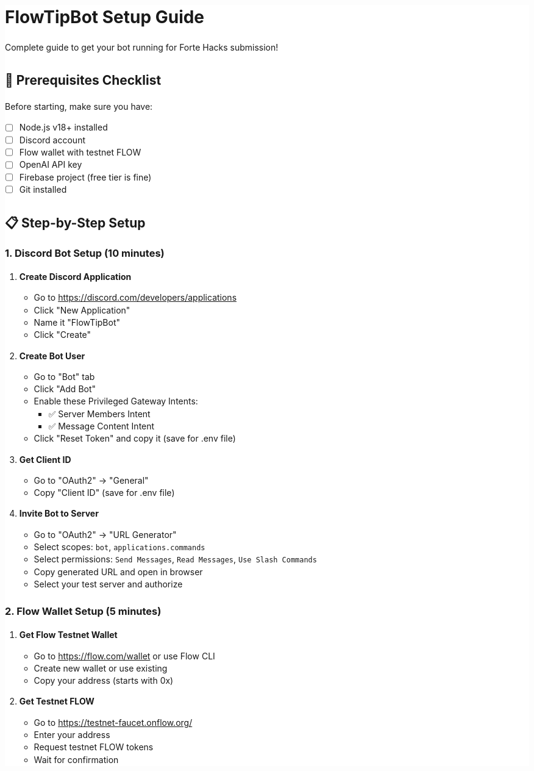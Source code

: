 # FlowTipBot Setup Guide

Complete guide to get your bot running for Forte Hacks submission!

## 🎯 Prerequisites Checklist

Before starting, make sure you have:

- [ ] Node.js v18+ installed
- [ ] Discord account
- [ ] Flow wallet with testnet FLOW
- [ ] OpenAI API key
- [ ] Firebase project (free tier is fine)
- [ ] Git installed

## 📋 Step-by-Step Setup

### 1. Discord Bot Setup (10 minutes)

1. **Create Discord Application**
   - Go to https://discord.com/developers/applications
   - Click "New Application"
   - Name it "FlowTipBot"
   - Click "Create"

2. **Create Bot User**
   - Go to "Bot" tab
   - Click "Add Bot"
   - Enable these Privileged Gateway Intents:
     - ✅ Server Members Intent
     - ✅ Message Content Intent
   - Click "Reset Token" and copy it (save for .env file)

3. **Get Client ID**
   - Go to "OAuth2" → "General"
   - Copy "Client ID" (save for .env file)

4. **Invite Bot to Server**
   - Go to "OAuth2" → "URL Generator"
   - Select scopes: `bot`, `applications.commands`
   - Select permissions: `Send Messages`, `Read Messages`, `Use Slash Commands`
   - Copy generated URL and open in browser
   - Select your test server and authorize

### 2. Flow Wallet Setup (5 minutes)

1. **Get Flow Testnet Wallet**
   - Go to https://flow.com/wallet or use Flow CLI
   - Create new wallet or use existing
   - Copy your address (starts with 0x)

2. **Get Testnet FLOW**
   - Go to https://testnet-faucet.onflow.org/
   - Enter your address
   - Request testnet FLOW tokens
   - Wait for confirmation
